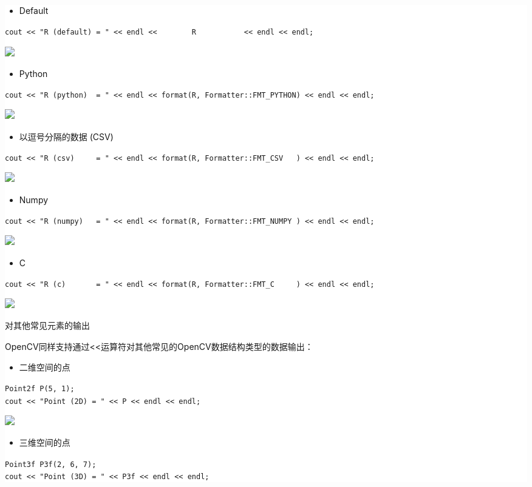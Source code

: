 * Default

```
cout << "R (default) = " << endl <<        R           << endl << endl;
```

![](https://docs.opencv.org/4.1.0/MatBasicContainerOut8.png)

* Python

```
cout << "R (python)  = " << endl << format(R, Formatter::FMT_PYTHON) << endl << endl;
```

![](https://docs.opencv.org/4.1.0/MatBasicContainerOut16.png)

* 以逗号分隔的数据 (CSV)

```
cout << "R (csv)     = " << endl << format(R, Formatter::FMT_CSV   ) << endl << endl;
```

![](https://docs.opencv.org/4.1.0/MatBasicContainerOut10.png)

* Numpy

```
cout << "R (numpy)   = " << endl << format(R, Formatter::FMT_NUMPY ) << endl << endl;
```

![](https://docs.opencv.org/4.1.0/MatBasicContainerOut9.png)

* C

```
cout << "R (c)       = " << endl << format(R, Formatter::FMT_C     ) << endl << endl;
```

![](https://docs.opencv.org/4.1.0/MatBasicContainerOut11.png)

对其他常见元素的输出

OpenCV同样支持通过<<运算符对其他常见的OpenCV数据结构类型的数据输出：

* 二维空间的点

```
Point2f P(5, 1);
cout << "Point (2D) = " << P << endl << endl;
```

![](https://docs.opencv.org/4.1.0/MatBasicContainerOut12.png)

* 三维空间的点

```
Point3f P3f(2, 6, 7);
cout << "Point (3D) = " << P3f << endl << endl;
```
